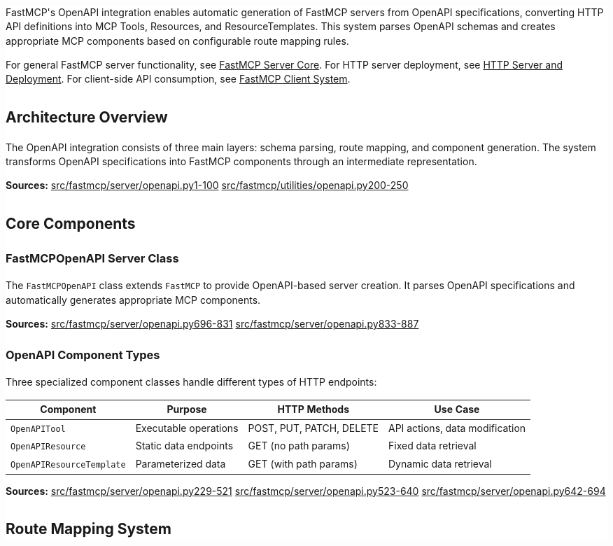 FastMCP's OpenAPI integration enables automatic generation of FastMCP servers from OpenAPI specifications, converting HTTP API definitions into MCP Tools, Resources, and ResourceTemplates. This system parses OpenAPI schemas and creates appropriate MCP components based on configurable route mapping rules.

For general FastMCP server functionality, see [FastMCP Server Core](jlowin/fastmcp/2-fastmcp-server-core.md). For HTTP server deployment, see [HTTP Server and Deployment](jlowin/fastmcp/4-http-server-and-deployment.md). For client-side API consumption, see [FastMCP Client System](jlowin/fastmcp/3-fastmcp-client-system.md).

## Architecture Overview

The OpenAPI integration consists of three main layers: schema parsing, route mapping, and component generation. The system transforms OpenAPI specifications into FastMCP components through an intermediate representation.

```
```

**Sources:** [src/fastmcp/server/openapi.py1-100](https://github.com/jlowin/fastmcp/blob/66221ed3/src/fastmcp/server/openapi.py#L1-L100) [src/fastmcp/utilities/openapi.py200-250](https://github.com/jlowin/fastmcp/blob/66221ed3/src/fastmcp/utilities/openapi.py#L200-L250)

## Core Components

### FastMCPOpenAPI Server Class

The `FastMCPOpenAPI` class extends `FastMCP` to provide OpenAPI-based server creation. It parses OpenAPI specifications and automatically generates appropriate MCP components.

```
```

**Sources:** [src/fastmcp/server/openapi.py696-831](https://github.com/jlowin/fastmcp/blob/66221ed3/src/fastmcp/server/openapi.py#L696-L831) [src/fastmcp/server/openapi.py833-887](https://github.com/jlowin/fastmcp/blob/66221ed3/src/fastmcp/server/openapi.py#L833-L887)

### OpenAPI Component Types

Three specialized component classes handle different types of HTTP endpoints:

| Component                 | Purpose               | HTTP Methods             | Use Case                       |
| ------------------------- | --------------------- | ------------------------ | ------------------------------ |
| `OpenAPITool`             | Executable operations | POST, PUT, PATCH, DELETE | API actions, data modification |
| `OpenAPIResource`         | Static data endpoints | GET (no path params)     | Fixed data retrieval           |
| `OpenAPIResourceTemplate` | Parameterized data    | GET (with path params)   | Dynamic data retrieval         |

**Sources:** [src/fastmcp/server/openapi.py229-521](https://github.com/jlowin/fastmcp/blob/66221ed3/src/fastmcp/server/openapi.py#L229-L521) [src/fastmcp/server/openapi.py523-640](https://github.com/jlowin/fastmcp/blob/66221ed3/src/fastmcp/server/openapi.py#L523-L640) [src/fastmcp/server/openapi.py642-694](https://github.com/jlowin/fastmcp/blob/66221ed3/src/fastmcp/server/openapi.py#L642-L694)

## Route Mapping System
